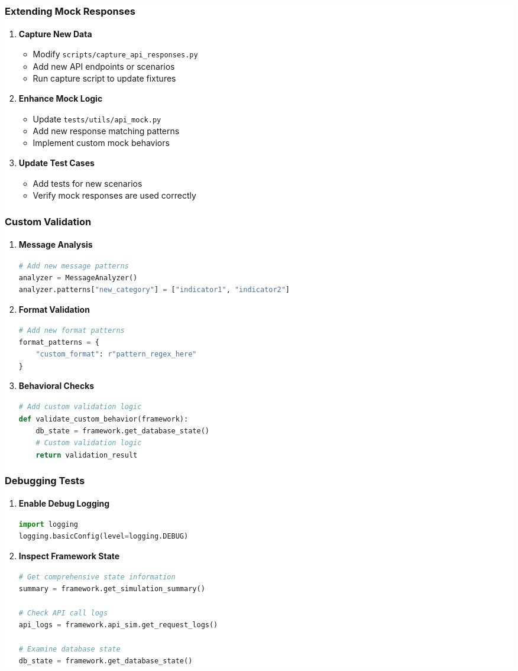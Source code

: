 ### Extending Mock Responses

1. **Capture New Data**
   - Modify `scripts/capture_api_responses.py`
   - Add new API endpoints or scenarios
   - Run capture script to update fixtures

2. **Enhance Mock Logic**
   - Update `tests/utils/api_mock.py`
   - Add new response matching patterns
   - Implement custom mock behaviors

3. **Update Test Cases**
   - Add tests for new scenarios
   - Verify mock responses are used correctly

### Custom Validation

1. **Message Analysis**
   ```python
   # Add new message patterns
   analyzer = MessageAnalyzer()
   analyzer.patterns["new_category"] = ["indicator1", "indicator2"]
   ```

2. **Format Validation**
   ```python
   # Add new format patterns
   format_patterns = {
       "custom_format": r"pattern_regex_here"
   }
   ```

3. **Behavioral Checks**
   ```python
   # Add custom validation logic
   def validate_custom_behavior(framework):
       db_state = framework.get_database_state()
       # Custom validation logic
       return validation_result
   ```

### Debugging Tests

1. **Enable Debug Logging**
   ```python
   import logging
   logging.basicConfig(level=logging.DEBUG)
   ```

2. **Inspect Framework State**
   ```python
   # Get comprehensive state information
   summary = framework.get_simulation_summary()

   # Check API call logs
   api_logs = framework.api_sim.get_request_logs()

   # Examine database state
   db_state = framework.get_database_state()
   ```
